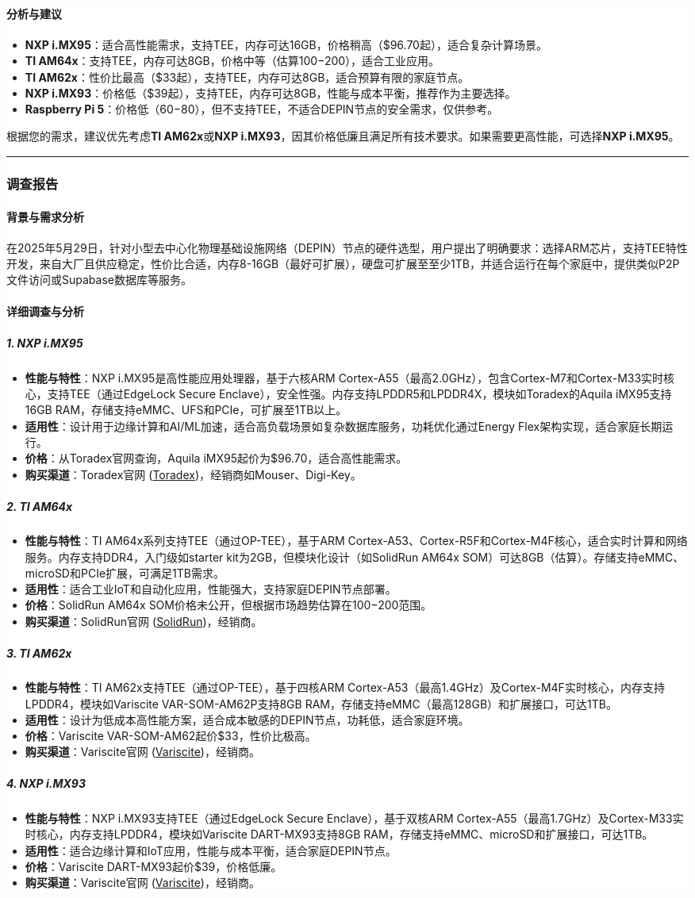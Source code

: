 #### 分析与建议
- **NXP i.MX95**：适合高性能需求，支持TEE，内存可达16GB，价格稍高（$96.70起），适合复杂计算场景。
- **TI AM64x**：支持TEE，内存可达8GB，价格中等（估算$100-$200），适合工业应用。
- **TI AM62x**：性价比最高（$33起），支持TEE，内存可达8GB，适合预算有限的家庭节点。
- **NXP i.MX93**：价格低（$39起），支持TEE，内存可达8GB，性能与成本平衡，推荐作为主要选择。
- **Raspberry Pi 5**：价格低（$60-$80），但不支持TEE，不适合DEPIN节点的安全需求，仅供参考。

根据您的需求，建议优先考虑**TI AM62x**或**NXP i.MX93**，因其价格低廉且满足所有技术要求。如果需要更高性能，可选择**NXP i.MX95**。

---

### 调查报告

#### 背景与需求分析
在2025年5月29日，针对小型去中心化物理基础设施网络（DEPIN）节点的硬件选型，用户提出了明确要求：选择ARM芯片，支持TEE特性开发，来自大厂且供应稳定，性价比合适，内存8-16GB（最好可扩展），硬盘可扩展至至少1TB，并适合运行在每个家庭中，提供类似P2P文件访问或Supabase数据库等服务。

#### 详细调查与分析

##### 1. NXP i.MX95
- **性能与特性**：NXP i.MX95是高性能应用处理器，基于六核ARM Cortex-A55（最高2.0GHz），包含Cortex-M7和Cortex-M33实时核心，支持TEE（通过EdgeLock Secure Enclave），安全性强。内存支持LPDDR5和LPDDR4X，模块如Toradex的Aquila iMX95支持16GB RAM，存储支持eMMC、UFS和PCIe，可扩展至1TB以上。
- **适用性**：设计用于边缘计算和AI/ML加速，适合高负载场景如复杂数据库服务，功耗优化通过Energy Flex架构实现，适合家庭长期运行。
- **价格**：从Toradex官网查询，Aquila iMX95起价为$96.70，适合高性能需求。
- **购买渠道**：Toradex官网 ([Toradex](https://www.toradex.com/computer-on-modules/aquila-arm-family/nxp-imx95))，经销商如Mouser、Digi-Key。

##### 2. TI AM64x
- **性能与特性**：TI AM64x系列支持TEE（通过OP-TEE），基于ARM Cortex-A53、Cortex-R5F和Cortex-M4F核心，适合实时计算和网络服务。内存支持DDR4，入门级如starter kit为2GB，但模块化设计（如SolidRun AM64x SOM）可达8GB（估算）。存储支持eMMC、microSD和PCIe扩展，可满足1TB需求。
- **适用性**：适合工业IoT和自动化应用，性能强大，支持家庭DEPIN节点部署。
- **价格**：SolidRun AM64x SOM价格未公开，但根据市场趋势估算在$100-$200范围。
- **购买渠道**：SolidRun官网 ([SolidRun](https://www.solid-run.com/embedded-industrial-iot/ti-am64x-sitara-family/am64x-sitara-som/))，经销商。

##### 3. TI AM62x
- **性能与特性**：TI AM62x支持TEE（通过OP-TEE），基于四核ARM Cortex-A53（最高1.4GHz）及Cortex-M4F实时核心，内存支持LPDDR4，模块如Variscite VAR-SOM-AM62P支持8GB RAM，存储支持eMMC（最高128GB）和扩展接口，可达1TB。
- **适用性**：设计为低成本高性能方案，适合成本敏感的DEPIN节点，功耗低，适合家庭环境。
- **价格**：Variscite VAR-SOM-AM62起价$33，性价比极高。
- **购买渠道**：Variscite官网 ([Variscite](https://www.variscite.com/product/system-on-module-som/cortex-a53-krait/var-som-am62-ti-am625x/))，经销商。

##### 4. NXP i.MX93
- **性能与特性**：NXP i.MX93支持TEE（通过EdgeLock Secure Enclave），基于双核ARM Cortex-A55（最高1.7GHz）及Cortex-M33实时核心，内存支持LPDDR4，模块如Variscite DART-MX93支持8GB RAM，存储支持eMMC、microSD和扩展接口，可达1TB。
- **适用性**：适合边缘计算和IoT应用，性能与成本平衡，适合家庭DEPIN节点。
- **价格**：Variscite DART-MX93起价$39，价格低廉。
- **购买渠道**：Variscite官网 ([Variscite](https://www.variscite.com/product/system-on-module-som/cortex-a55/dart-mx93-nxp-i-mx-93/))，经销商。
